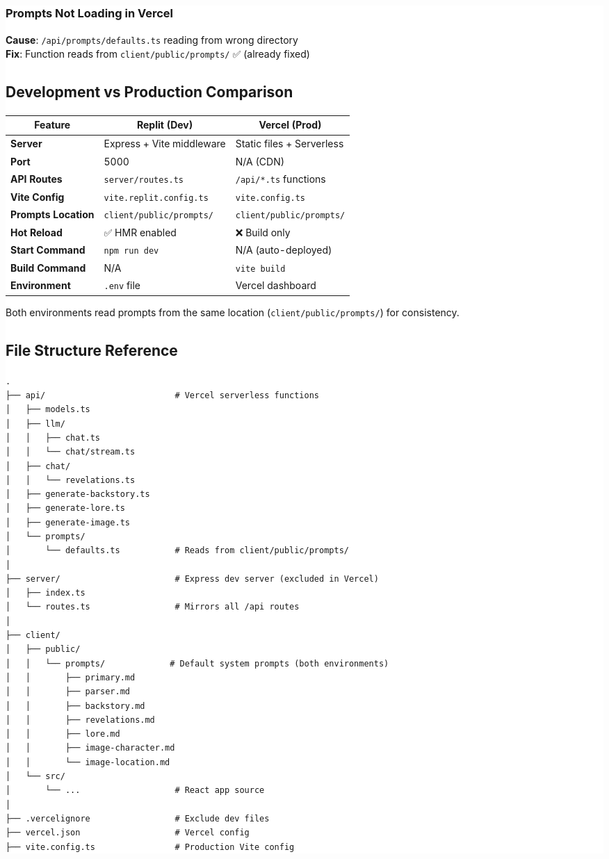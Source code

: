 ### Prompts Not Loading in Vercel
**Cause**: `/api/prompts/defaults.ts` reading from wrong directory  
**Fix**: Function reads from `client/public/prompts/` ✅ (already fixed)

## Development vs Production Comparison

| Feature | Replit (Dev) | Vercel (Prod) |
|---------|--------------|---------------|
| **Server** | Express + Vite middleware | Static files + Serverless |
| **Port** | 5000 | N/A (CDN) |
| **API Routes** | `server/routes.ts` | `/api/*.ts` functions |
| **Vite Config** | `vite.replit.config.ts` | `vite.config.ts` |
| **Prompts Location** | `client/public/prompts/` | `client/public/prompts/` |
| **Hot Reload** | ✅ HMR enabled | ❌ Build only |
| **Start Command** | `npm run dev` | N/A (auto-deployed) |
| **Build Command** | N/A | `vite build` |
| **Environment** | `.env` file | Vercel dashboard |

Both environments read prompts from the same location (`client/public/prompts/`) for consistency.

## File Structure Reference

```
.
├── api/                          # Vercel serverless functions
│   ├── models.ts
│   ├── llm/
│   │   ├── chat.ts
│   │   └── chat/stream.ts
│   ├── chat/
│   │   └── revelations.ts
│   ├── generate-backstory.ts
│   ├── generate-lore.ts
│   ├── generate-image.ts
│   └── prompts/
│       └── defaults.ts           # Reads from client/public/prompts/
│
├── server/                       # Express dev server (excluded in Vercel)
│   ├── index.ts
│   └── routes.ts                 # Mirrors all /api routes
│
├── client/
│   ├── public/
│   │   └── prompts/             # Default system prompts (both environments)
│   │       ├── primary.md
│   │       ├── parser.md
│   │       ├── backstory.md
│   │       ├── revelations.md
│   │       ├── lore.md
│   │       ├── image-character.md
│   │       └── image-location.md
│   └── src/
│       └── ...                   # React app source
│
├── .vercelignore                 # Exclude dev files
├── vercel.json                   # Vercel config
├── vite.config.ts                # Production Vite config
```